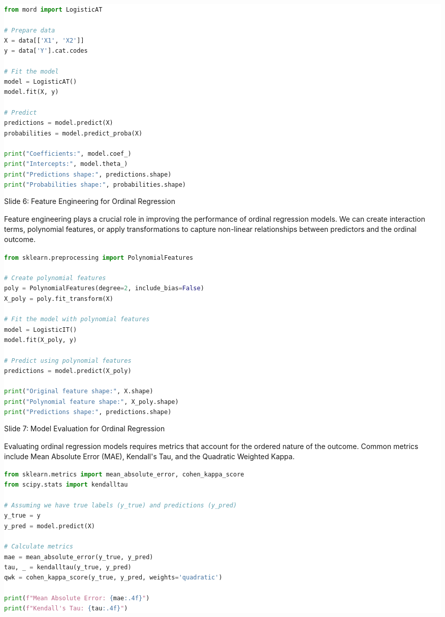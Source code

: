 ```python
from mord import LogisticAT

# Prepare data
X = data[['X1', 'X2']]
y = data['Y'].cat.codes

# Fit the model
model = LogisticAT()
model.fit(X, y)

# Predict
predictions = model.predict(X)
probabilities = model.predict_proba(X)

print("Coefficients:", model.coef_)
print("Intercepts:", model.theta_)
print("Predictions shape:", predictions.shape)
print("Probabilities shape:", probabilities.shape)
```

Slide 6: Feature Engineering for Ordinal Regression

Feature engineering plays a crucial role in improving the performance of ordinal regression models. We can create interaction terms, polynomial features, or apply transformations to capture non-linear relationships between predictors and the ordinal outcome.

```python
from sklearn.preprocessing import PolynomialFeatures

# Create polynomial features
poly = PolynomialFeatures(degree=2, include_bias=False)
X_poly = poly.fit_transform(X)

# Fit the model with polynomial features
model = LogisticIT()
model.fit(X_poly, y)

# Predict using polynomial features
predictions = model.predict(X_poly)

print("Original feature shape:", X.shape)
print("Polynomial feature shape:", X_poly.shape)
print("Predictions shape:", predictions.shape)
```

Slide 7: Model Evaluation for Ordinal Regression

Evaluating ordinal regression models requires metrics that account for the ordered nature of the outcome. Common metrics include Mean Absolute Error (MAE), Kendall's Tau, and the Quadratic Weighted Kappa.

```python
from sklearn.metrics import mean_absolute_error, cohen_kappa_score
from scipy.stats import kendalltau

# Assuming we have true labels (y_true) and predictions (y_pred)
y_true = y
y_pred = model.predict(X)

# Calculate metrics
mae = mean_absolute_error(y_true, y_pred)
tau, _ = kendalltau(y_true, y_pred)
qwk = cohen_kappa_score(y_true, y_pred, weights='quadratic')

print(f"Mean Absolute Error: {mae:.4f}")
print(f"Kendall's Tau: {tau:.4f}")
```